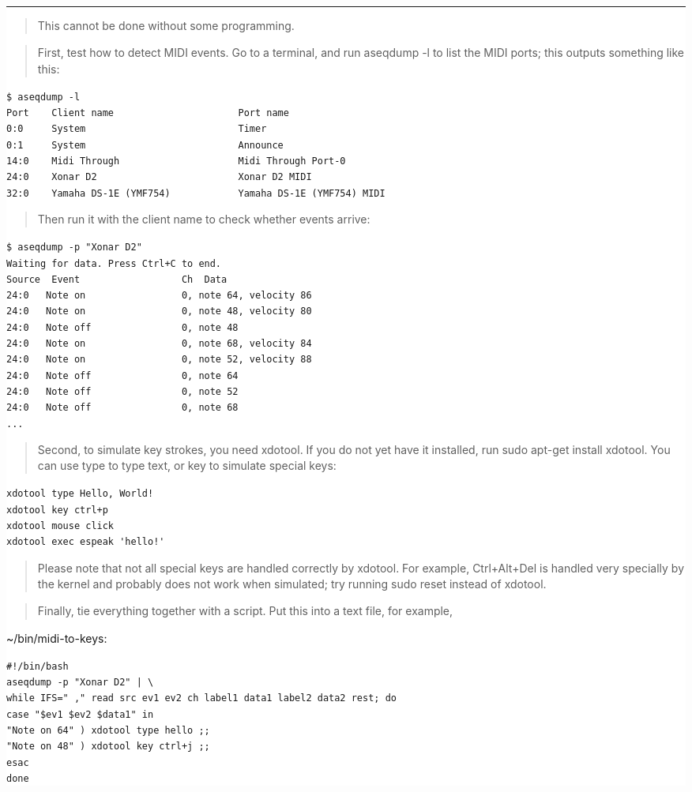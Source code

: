 ____

> This cannot be done without some programming.

> First, test how to detect MIDI events. Go to a terminal, and run aseqdump -l to list the MIDI ports; this outputs something like this:

    $ aseqdump -l
    Port    Client name                      Port name
    0:0     System                           Timer
    0:1     System                           Announce
    14:0    Midi Through                     Midi Through Port-0
    24:0    Xonar D2                         Xonar D2 MIDI
    32:0    Yamaha DS-1E (YMF754)            Yamaha DS-1E (YMF754) MIDI

> Then run it with the client name to check whether events arrive:

    $ aseqdump -p "Xonar D2"
    Waiting for data. Press Ctrl+C to end.
    Source  Event                  Ch  Data
    24:0   Note on                 0, note 64, velocity 86
    24:0   Note on                 0, note 48, velocity 80
    24:0   Note off                0, note 48
    24:0   Note on                 0, note 68, velocity 84
    24:0   Note on                 0, note 52, velocity 88
    24:0   Note off                0, note 64
    24:0   Note off                0, note 52
    24:0   Note off                0, note 68
    ...
    

> Second, to simulate key strokes, you need xdotool. If you do not yet have it installed, run sudo apt-get install xdotool. You can use type to type text, or key to simulate special keys:

    
    xdotool type Hello, World!
    xdotool key ctrl+p
    xdotool mouse click
    xdotool exec espeak 'hello!'
    

> Please note that not all special keys are handled correctly by xdotool. For example, Ctrl+Alt+Del is handled very specially by the kernel and probably does not work when simulated; try running sudo reset instead of xdotool.

> Finally, tie everything together with a script. Put this into a text file, for example,

~/bin/midi-to-keys:

    #!/bin/bash
    aseqdump -p "Xonar D2" | \
    while IFS=" ," read src ev1 ev2 ch label1 data1 label2 data2 rest; do
    case "$ev1 $ev2 $data1" in
    "Note on 64" ) xdotool type hello ;;
    "Note on 48" ) xdotool key ctrl+j ;;
    esac
    done

